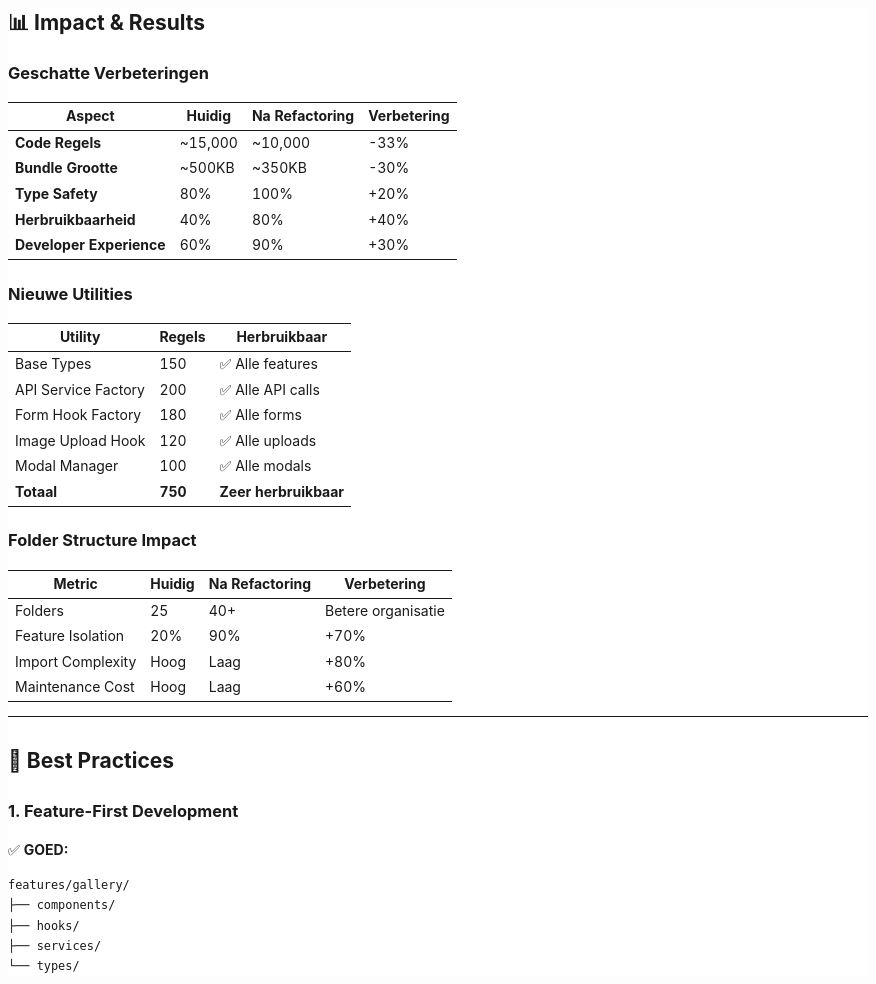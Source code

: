 
## 📊 Impact & Results

### Geschatte Verbeteringen

| Aspect | Huidig | Na Refactoring | Verbetering |
|--------|--------|----------------|-------------|
| **Code Regels** | ~15,000 | ~10,000 | -33% |
| **Bundle Grootte** | ~500KB | ~350KB | -30% |
| **Type Safety** | 80% | 100% | +20% |
| **Herbruikbaarheid** | 40% | 80% | +40% |
| **Developer Experience** | 60% | 90% | +30% |

### Nieuwe Utilities

| Utility | Regels | Herbruikbaar |
|---------|--------|--------------|
| Base Types | 150 | ✅ Alle features |
| API Service Factory | 200 | ✅ Alle API calls |
| Form Hook Factory | 180 | ✅ Alle forms |
| Image Upload Hook | 120 | ✅ Alle uploads |
| Modal Manager | 100 | ✅ Alle modals |
| **Totaal** | **750** | **Zeer herbruikbaar** |

### Folder Structure Impact

| Metric | Huidig | Na Refactoring | Verbetering |
|--------|--------|----------------|-------------|
| Folders | 25 | 40+ | Betere organisatie |
| Feature Isolation | 20% | 90% | +70% |
| Import Complexity | Hoog | Laag | +80% |
| Maintenance Cost | Hoog | Laag | +60% |

---

## 🎯 Best Practices

### 1. Feature-First Development

✅ **GOED:**
```
features/gallery/
├── components/
├── hooks/
├── services/
└── types/
```
